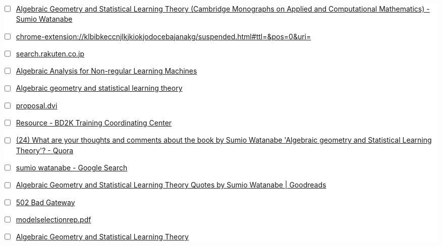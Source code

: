 - [ ] [Algebraic Geometry and Statistical Learning Theory (Cambridge Monographs on Applied and Computational Mathematics) - Sumio Watanabe](chrome-extension://klbibkeccnjlkjkiokjodocebajanakg/suspended.html#ttl=Algebraic%20Geometry%20and%20Statistical%20Learning%20Theory%20(Cambridge%20Monographs%20on%20Applied%20and%20Computational%20Mathematics)%20-%20Sumio%20Watanabe&pos=0&uri=https://simania.co.il/bookdetails.php?item_id=754559)

- [ ] [chrome-extension://klbibkeccnjlkjkiokjodocebajanakg/suspended.html#ttl=&pos=0&uri=](chrome-extension://klbibkeccnjlkjkiokjodocebajanakg/suspended.html#ttl=&pos=0&uri=)

- [ ] [search.rakuten.co.jp](https://search.rakuten.co.jp/search/mall/Algebraic+Geometry+and+Statistical+Learning+Theory/)

- [ ] [Algebraic Analysis for Non-regular Learning Machines](chrome-extension://klbibkeccnjlkjkiokjodocebajanakg/suspended.html#ttl=Algebraic%20Analysis%20for%20Non-regular%20Learning%20Machines&pos=0&uri=https://papers.nips.cc/paper/1739-algebraic-analysis-for-non-regular-learning-machines.pdf)

- [ ] [Algebraic geometry and statistical learning theory](chrome-extension://klbibkeccnjlkjkiokjodocebajanakg/suspended.html#ttl=Algebraic%20geometry%20and%20statistical%20learning%20theory&pos=0&uri=http://portal.utm.my/client/en_AU/main/search/detailnonmodal/ent:$002f$002fSD_ILS$002f0$002fSD_ILS:402344/one?qu=Geometry%2C+Algebraic&qf=SUBJECT%09Subject%09Computational+learning+theory+--+Statistical+methods%09Computational+learning+theory+--+Statistical+methods)

- [ ] [proposal.dvi](chrome-extension://klbibkeccnjlkjkiokjodocebajanakg/suspended.html#ttl=proposal.dvi&pos=0&uri=https://www.math.tamu.edu/~frank.sottile/research/ARP07/Proposal.pdf)

- [ ] [Resource - BD2K Training Coordinating Center](https://bigdatau.ini.usc.edu/resource/5079916159246053412)

- [ ] [(24) What are your thoughts and comments about the book by Sumio Watanabe 'Algebraic geometry and Statistical Learning Theory'? - Quora](chrome-extension://klbibkeccnjlkjkiokjodocebajanakg/suspended.html#ttl=(24)%20What%20are%20your%20thoughts%20and%20comments%20about%20the%20book%20by%20Sumio%20Watanabe%20'Algebraic%20geometry%20and%20Statistical%20Learning%20Theory'%3F%20-%20Quora&pos=0&uri=https://www.quora.com/What-are-your-thoughts-and-comments-about-the-book-by-Sumio-Watanabe-Algebraic-geometry-and-Statistical-Learning-Theory)

- [ ] [sumio watanabe - Google Search](chrome-extension://klbibkeccnjlkjkiokjodocebajanakg/suspended.html#ttl=sumio%20watanabe%20-%20Google%20Search&pos=0&uri=https://www.google.com/search?newwindow=1&sxsrf=ACYBGNSv3k2RWsbqwHuAx8RwXgg9VVmLUg:1568384565154&q=sumio+watanabe&sa=X&ved=2ahUKEwi584Hn_83kAhVmxYsBHdagC7cQ1QIoAHoECGgQAQ)

- [ ] [Algebraic Geometry and Statistical Learning Theory Quotes by Sumio Watanabe | Goodreads](chrome-extension://klbibkeccnjlkjkiokjodocebajanakg/suspended.html#ttl=Algebraic%20Geometry%20and%20Statistical%20Learning%20Theory%20Quotes%20by%20Sumio%20Watanabe%20%7C%20Goodreads&pos=0&uri=https://www.goodreads.com/work/quotes/43414180-algebraic-geometry-and-statistical-learning-theory-cambridge-monographs)

- [ ] [502 Bad Gateway](chrome-extension://klbibkeccnjlkjkiokjodocebajanakg/suspended.html#ttl=502%20Bad%20Gateway&pos=0&uri=https://www.maa.org/press/maa-reviews/algebraic-geometry-and-statistical-learning-theory)

- [ ] [modelselectionrep.pdf](chrome-extension://klbibkeccnjlkjkiokjodocebajanakg/suspended.html#ttl=modelselectionrep.pdf&pos=0&uri=https://aimath.org/pastworkshops/modelselectionrep.pdf)

- [ ] [Algebraic Geometry and Statistical Learning Theory](chrome-extension://klbibkeccnjlkjkiokjodocebajanakg/suspended.html#ttl=Algebraic%20Geometry%20and%20Statistical%20Learning%20Theory&pos=0&uri=https://dl.acm.org/citation.cfm?id=1655832)
